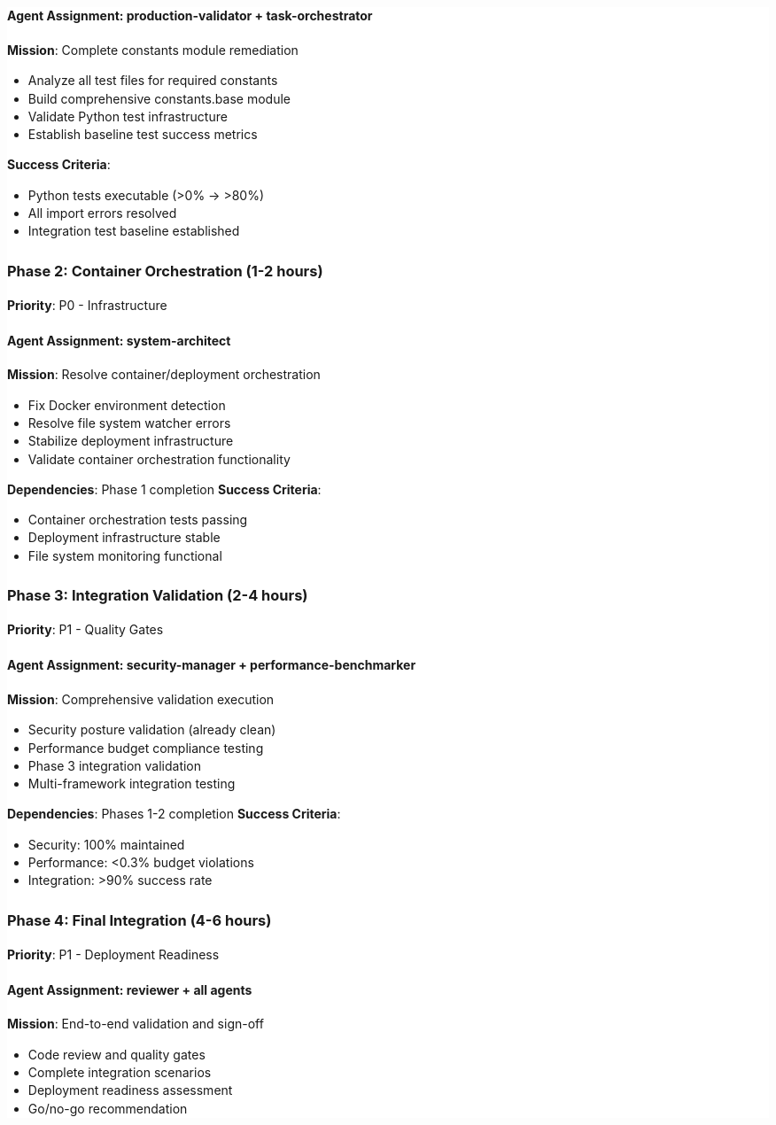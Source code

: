 #### Agent Assignment: production-validator + task-orchestrator
**Mission**: Complete constants module remediation
- Analyze all test files for required constants
- Build comprehensive constants.base module
- Validate Python test infrastructure
- Establish baseline test success metrics

**Success Criteria**:
- Python tests executable (>0% → >80%)
- All import errors resolved
- Integration test baseline established

### Phase 2: Container Orchestration (1-2 hours)
**Priority**: P0 - Infrastructure

#### Agent Assignment: system-architect
**Mission**: Resolve container/deployment orchestration
- Fix Docker environment detection
- Resolve file system watcher errors
- Stabilize deployment infrastructure
- Validate container orchestration functionality

**Dependencies**: Phase 1 completion
**Success Criteria**:
- Container orchestration tests passing
- Deployment infrastructure stable
- File system monitoring functional

### Phase 3: Integration Validation (2-4 hours)
**Priority**: P1 - Quality Gates

#### Agent Assignment: security-manager + performance-benchmarker
**Mission**: Comprehensive validation execution
- Security posture validation (already clean)
- Performance budget compliance testing
- Phase 3 integration validation
- Multi-framework integration testing

**Dependencies**: Phases 1-2 completion
**Success Criteria**:
- Security: 100% maintained
- Performance: <0.3% budget violations
- Integration: >90% success rate

### Phase 4: Final Integration (4-6 hours)
**Priority**: P1 - Deployment Readiness

#### Agent Assignment: reviewer + all agents
**Mission**: End-to-end validation and sign-off
- Code review and quality gates
- Complete integration scenarios
- Deployment readiness assessment
- Go/no-go recommendation
